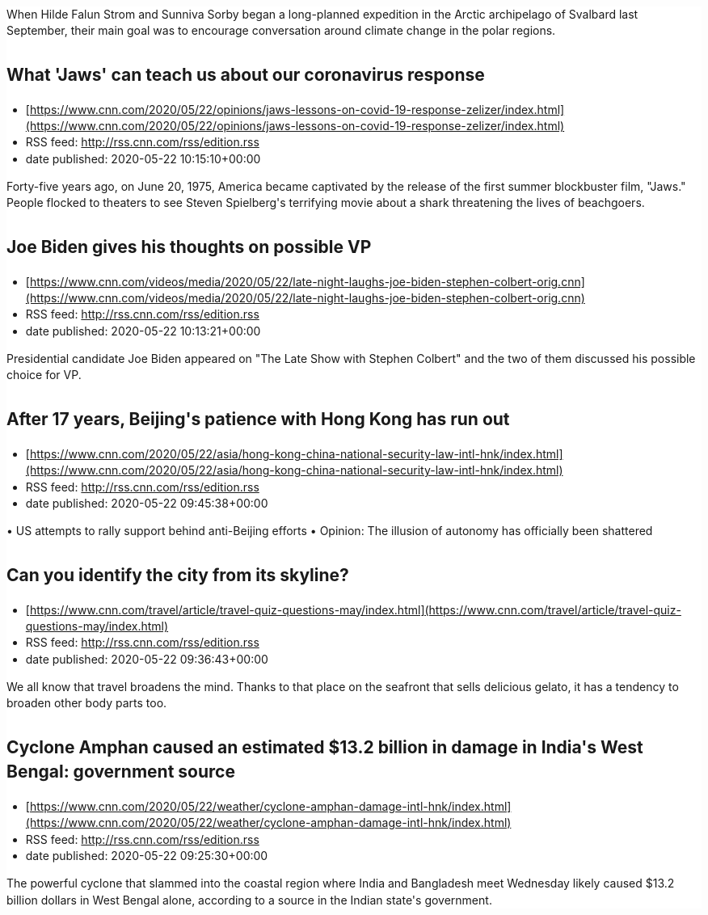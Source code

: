 When Hilde Falun Strom and Sunniva Sorby began a long-planned expedition in the Arctic archipelago of Svalbard last September, their main goal was to encourage conversation around climate change in the polar regions.

## What 'Jaws' can teach us about our coronavirus response
 - [https://www.cnn.com/2020/05/22/opinions/jaws-lessons-on-covid-19-response-zelizer/index.html](https://www.cnn.com/2020/05/22/opinions/jaws-lessons-on-covid-19-response-zelizer/index.html)
 - RSS feed: http://rss.cnn.com/rss/edition.rss
 - date published: 2020-05-22 10:15:10+00:00

Forty-five years ago, on June 20, 1975, America became captivated by the release of the first summer blockbuster film, "Jaws." People flocked to theaters to see Steven Spielberg's  terrifying movie about a shark threatening the lives of beachgoers.

## Joe Biden gives his thoughts on possible VP
 - [https://www.cnn.com/videos/media/2020/05/22/late-night-laughs-joe-biden-stephen-colbert-orig.cnn](https://www.cnn.com/videos/media/2020/05/22/late-night-laughs-joe-biden-stephen-colbert-orig.cnn)
 - RSS feed: http://rss.cnn.com/rss/edition.rss
 - date published: 2020-05-22 10:13:21+00:00

Presidential candidate Joe Biden appeared on "The Late Show with Stephen Colbert" and the two of them discussed his possible choice for VP.

## After 17 years, Beijing's patience with Hong Kong has run out
 - [https://www.cnn.com/2020/05/22/asia/hong-kong-china-national-security-law-intl-hnk/index.html](https://www.cnn.com/2020/05/22/asia/hong-kong-china-national-security-law-intl-hnk/index.html)
 - RSS feed: http://rss.cnn.com/rss/edition.rss
 - date published: 2020-05-22 09:45:38+00:00

• US attempts to rally support behind anti-Beijing efforts
• Opinion: The illusion of autonomy has officially been shattered

## Can you identify the city from its skyline?
 - [https://www.cnn.com/travel/article/travel-quiz-questions-may/index.html](https://www.cnn.com/travel/article/travel-quiz-questions-may/index.html)
 - RSS feed: http://rss.cnn.com/rss/edition.rss
 - date published: 2020-05-22 09:36:43+00:00

We all know that travel broadens the mind. Thanks to that place on the seafront that sells delicious gelato, it has a tendency to broaden other body parts too.

## Cyclone Amphan caused an estimated $13.2 billion in damage in India's West Bengal: government source
 - [https://www.cnn.com/2020/05/22/weather/cyclone-amphan-damage-intl-hnk/index.html](https://www.cnn.com/2020/05/22/weather/cyclone-amphan-damage-intl-hnk/index.html)
 - RSS feed: http://rss.cnn.com/rss/edition.rss
 - date published: 2020-05-22 09:25:30+00:00

The powerful cyclone that slammed into the coastal region where India and Bangladesh meet Wednesday likely caused $13.2 billion dollars in West Bengal alone, according to a source in the Indian state's government.

